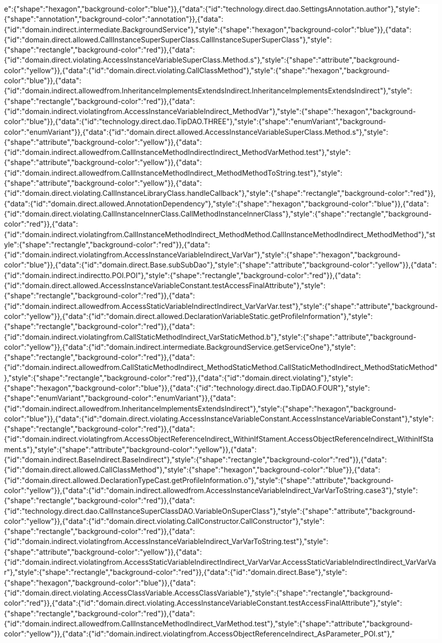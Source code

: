 e":{"shape":"hexagon","background-color":"blue"}},{"data":{"id":"technology.direct.dao.SettingsAnnotation.author"},"style":{"shape":"annotation","background-color":"annotation"}},{"data":{"id":"domain.indirect.intermediate.BackgroundService"},"style":{"shape":"hexagon","background-color":"blue"}},{"data":{"id":"domain.direct.allowed.CallInstanceSuperSuperClass.CallInstanceSuperSuperClass"},"style":{"shape":"rectangle","background-color":"red"}},{"data":{"id":"domain.direct.violating.AccessInstanceVariableSuperClass.Method.s"},"style":{"shape":"attribute","background-color":"yellow"}},{"data":{"id":"domain.direct.violating.CallClassMethod"},"style":{"shape":"hexagon","background-color":"blue"}},{"data":{"id":"domain.indirect.allowedfrom.InheritanceImplementsExtendsIndirect.InheritanceImplementsExtendsIndirect"},"style":{"shape":"rectangle","background-color":"red"}},{"data":{"id":"domain.indirect.violatingfrom.AccessInstanceVariableIndirect_MethodVar"},"style":{"shape":"hexagon","background-color":"blue"}},{"data":{"id":"technology.direct.dao.TipDAO.THREE"},"style":{"shape":"enumVariant","background-color":"enumVariant"}},{"data":{"id":"domain.direct.allowed.AccessInstanceVariableSuperClass.Method.s"},"style":{"shape":"attribute","background-color":"yellow"}},{"data":{"id":"domain.indirect.allowedfrom.CallInstanceMethodIndirectIndirect_MethodVarMethod.test"},"style":{"shape":"attribute","background-color":"yellow"}},{"data":{"id":"domain.indirect.allowedfrom.CallInstanceMethodIndirect_MethodMethodToString.test"},"style":{"shape":"attribute","background-color":"yellow"}},{"data":{"id":"domain.direct.violating.CallInstanceLibraryClass.handleCallback"},"style":{"shape":"rectangle","background-color":"red"}},{"data":{"id":"domain.direct.allowed.AnnotationDependency"},"style":{"shape":"hexagon","background-color":"blue"}},{"data":{"id":"domain.direct.violating.CallInstanceInnerClass.CallMethodInstanceInnerClass"},"style":{"shape":"rectangle","background-color":"red"}},{"data":{"id":"domain.indirect.violatingfrom.CallInstanceMethodIndirect_MethodMethod.CallInstanceMethodIndirect_MethodMethod"},"style":{"shape":"rectangle","background-color":"red"}},{"data":{"id":"domain.indirect.violatingfrom.AccessInstanceVariableIndirect_VarVar"},"style":{"shape":"hexagon","background-color":"blue"}},{"data":{"id":"domain.direct.Base.subSubDao"},"style":{"shape":"attribute","background-color":"yellow"}},{"data":{"id":"domain.indirect.indirectto.POI.POI"},"style":{"shape":"rectangle","background-color":"red"}},{"data":{"id":"domain.direct.allowed.AccessInstanceVariableConstant.testAccessFinalAttribute"},"style":{"shape":"rectangle","background-color":"red"}},{"data":{"id":"domain.indirect.allowedfrom.AccessStaticVariableIndirectIndirect_VarVarVar.test"},"style":{"shape":"attribute","background-color":"yellow"}},{"data":{"id":"domain.direct.allowed.DeclarationVariableStatic.getProfileInformation"},"style":{"shape":"rectangle","background-color":"red"}},{"data":{"id":"domain.indirect.violatingfrom.CallStaticMethodIndirect_VarStaticMethod.b"},"style":{"shape":"attribute","background-color":"yellow"}},{"data":{"id":"domain.indirect.intermediate.BackgroundService.getServiceOne"},"style":{"shape":"rectangle","background-color":"red"}},{"data":{"id":"domain.indirect.allowedfrom.CallStaticMethodIndirect_MethodStaticMethod.CallStaticMethodIndirect_MethodStaticMethod"},"style":{"shape":"rectangle","background-color":"red"}},{"data":{"id":"domain.direct.violating"},"style":{"shape":"hexagon","background-color":"blue"}},{"data":{"id":"technology.direct.dao.TipDAO.FOUR"},"style":{"shape":"enumVariant","background-color":"enumVariant"}},{"data":{"id":"domain.indirect.allowedfrom.InheritanceImplementsExtendsIndirect"},"style":{"shape":"hexagon","background-color":"blue"}},{"data":{"id":"domain.direct.violating.AccessInstanceVariableConstant.AccessInstanceVariableConstant"},"style":{"shape":"rectangle","background-color":"red"}},{"data":{"id":"domain.indirect.violatingfrom.AccessObjectReferenceIndirect_WithinIfStament.AccessObjectReferenceIndirect_WithinIfStament.s"},"style":{"shape":"attribute","background-color":"yellow"}},{"data":{"id":"domain.indirect.BaseIndirect.BaseIndirect"},"style":{"shape":"rectangle","background-color":"red"}},{"data":{"id":"domain.direct.allowed.CallClassMethod"},"style":{"shape":"hexagon","background-color":"blue"}},{"data":{"id":"domain.direct.allowed.DeclarationTypeCast.getProfileInformation.o"},"style":{"shape":"attribute","background-color":"yellow"}},{"data":{"id":"domain.indirect.allowedfrom.AccessInstanceVariableIndirect_VarVarToString.case3"},"style":{"shape":"rectangle","background-color":"red"}},{"data":{"id":"technology.direct.dao.CallInstanceSuperClassDAO.VariableOnSuperClass"},"style":{"shape":"attribute","background-color":"yellow"}},{"data":{"id":"domain.direct.violating.CallConstructor.CallConstructor"},"style":{"shape":"rectangle","background-color":"red"}},{"data":{"id":"domain.indirect.violatingfrom.AccessInstanceVariableIndirect_VarVarToString.test"},"style":{"shape":"attribute","background-color":"yellow"}},{"data":{"id":"domain.indirect.violatingfrom.AccessStaticVariableIndirectIndirect_VarVarVar.AccessStaticVariableIndirectIndirect_VarVarVar"},"style":{"shape":"rectangle","background-color":"red"}},{"data":{"id":"domain.direct.Base"},"style":{"shape":"hexagon","background-color":"blue"}},{"data":{"id":"domain.direct.violating.AccessClassVariable.AccessClassVariable"},"style":{"shape":"rectangle","background-color":"red"}},{"data":{"id":"domain.direct.violating.AccessInstanceVariableConstant.testAccessFinalAttribute"},"style":{"shape":"rectangle","background-color":"red"}},{"data":{"id":"domain.indirect.allowedfrom.CallInstanceMethodIndirect_VarMethod.test"},"style":{"shape":"attribute","background-color":"yellow"}},{"data":{"id":"domain.indirect.violatingfrom.AccessObjectReferenceIndirect_AsParameter_POI.st"},"
